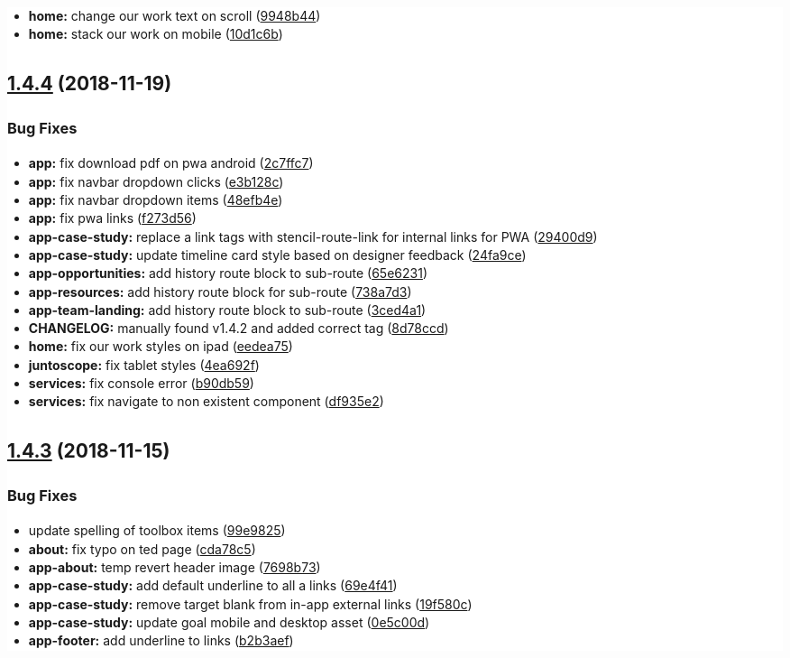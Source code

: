 * **home:** change our work text on scroll ([9948b44](https://github.com/openforge/main-website/commit/9948b44))
* **home:** stack our work on mobile ([10d1c6b](https://github.com/openforge/main-website/commit/10d1c6b))



<a name="1.4.4"></a>
## [1.4.4](https://github.com/openforge/main-website/compare/v1.4.3...v1.4.4) (2018-11-19)


### Bug Fixes

* **app:** fix download pdf on pwa android ([2c7ffc7](https://github.com/openforge/main-website/commit/2c7ffc7))
* **app:** fix navbar dropdown clicks ([e3b128c](https://github.com/openforge/main-website/commit/e3b128c))
* **app:** fix navbar dropdown items ([48efb4e](https://github.com/openforge/main-website/commit/48efb4e))
* **app:** fix pwa links ([f273d56](https://github.com/openforge/main-website/commit/f273d56))
* **app-case-study:** replace a link tags with stencil-route-link for internal links for PWA ([29400d9](https://github.com/openforge/main-website/commit/29400d9))
* **app-case-study:** update timeline card style based on designer feedback ([24fa9ce](https://github.com/openforge/main-website/commit/24fa9ce))
* **app-opportunities:** add history route block to sub-route ([65e6231](https://github.com/openforge/main-website/commit/65e6231))
* **app-resources:** add history route block for sub-route ([738a7d3](https://github.com/openforge/main-website/commit/738a7d3))
* **app-team-landing:** add history route block to sub-route ([3ced4a1](https://github.com/openforge/main-website/commit/3ced4a1))
* **CHANGELOG:** manually found v1.4.2 and added correct tag ([8d78ccd](https://github.com/openforge/main-website/commit/8d78ccd))
* **home:** fix our work styles on ipad ([eedea75](https://github.com/openforge/main-website/commit/eedea75))
* **juntoscope:** fix tablet styles ([4ea692f](https://github.com/openforge/main-website/commit/4ea692f))
* **services:** fix console error ([b90db59](https://github.com/openforge/main-website/commit/b90db59))
* **services:** fix navigate to non existent component ([df935e2](https://github.com/openforge/main-website/commit/df935e2))



<a name="1.4.3"></a>
## [1.4.3](https://github.com/openforge/main-website/compare/v1.4.2...v1.4.3) (2018-11-15)


### Bug Fixes

* update spelling of toolbox items ([99e9825](https://github.com/openforge/main-website/commit/99e9825))
* **about:** fix typo on ted page ([cda78c5](https://github.com/openforge/main-website/commit/cda78c5))
* **app-about:** temp revert header image ([7698b73](https://github.com/openforge/main-website/commit/7698b73))
* **app-case-study:** add default underline to all a links ([69e4f41](https://github.com/openforge/main-website/commit/69e4f41))
* **app-case-study:** remove target blank from in-app external links ([19f580c](https://github.com/openforge/main-website/commit/19f580c))
* **app-case-study:** update goal mobile and desktop asset ([0e5c00d](https://github.com/openforge/main-website/commit/0e5c00d))
* **app-footer:** add underline to links ([b2b3aef](https://github.com/openforge/main-website/commit/b2b3aef))